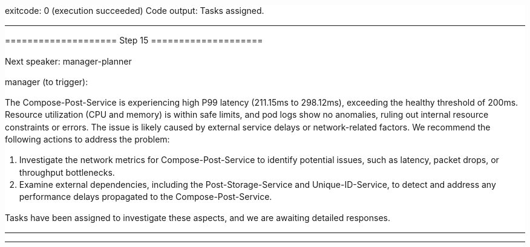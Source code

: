 exitcode: 0 (execution succeeded)
Code output: 
Tasks assigned. <AWAITING FOR RESPONSE>


--------------------------------------------------------------------------------
==================== Step 15 ====================

Next speaker: manager-planner

manager (to trigger):

The Compose-Post-Service is experiencing high P99 latency (211.15ms to 298.12ms), exceeding the healthy threshold of 200ms. Resource utilization (CPU and memory) is within safe limits, and pod logs show no anomalies, ruling out internal resource constraints or errors. The issue is likely caused by external service delays or network-related factors. We recommend the following actions to address the problem:

1. Investigate the network metrics for Compose-Post-Service to identify potential issues, such as latency, packet drops, or throughput bottlenecks.
2. Examine external dependencies, including the Post-Storage-Service and Unique-ID-Service, to detect and address any performance delays propagated to the Compose-Post-Service.

Tasks have been assigned to investigate these aspects, and we are awaiting detailed responses.

--------------------------------------------------------------------------------
****************************************************************************************************
